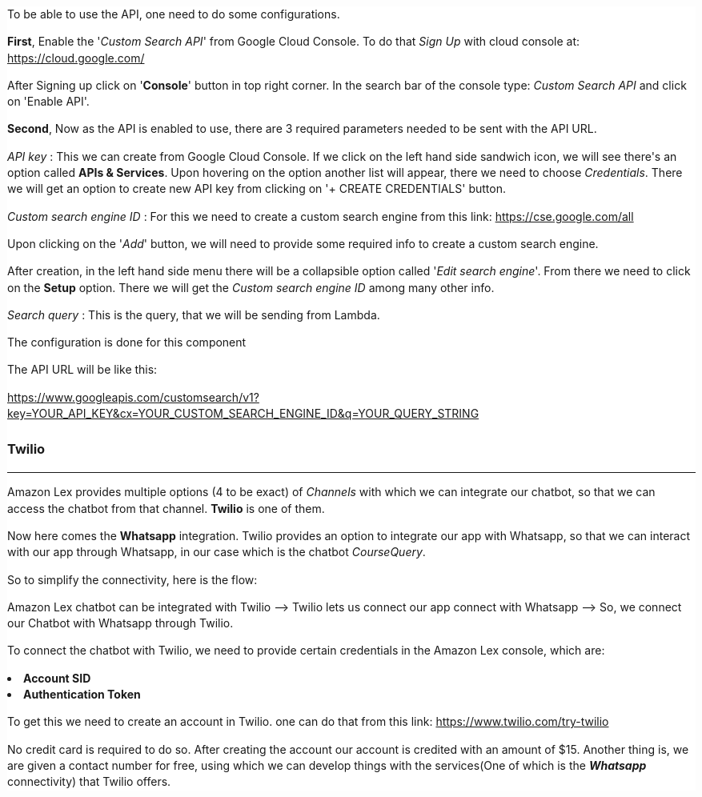 To be able to use the API, one need to do some configurations.

<b>First</b>, Enable the '<i>Custom Search API</i>' from Google Cloud Console. To do that <i>Sign Up</i> with cloud console at: https://cloud.google.com/ 

After Signing up click on '<b>Console</b>' button in top right corner. In the search bar of the console type:  <i>Custom Search API</i> and click on 'Enable API'.

<b>Second</b>, Now as the API is enabled to use, there are 3 required parameters needed to be sent with the API URL.

<i>API key</i> : This we can create from Google Cloud Console. If we click on the left hand side sandwich icon, we will see there's an option called <b>APIs & Services</b>. Upon hovering on the option another list will appear, there we need to choose <i>Credentials</i>. There we will get an option to create new API key from clicking on '+ CREATE CREDENTIALS' button.

<i>Custom search engine ID</i> : For this we need to create a custom search engine from this link: https://cse.google.com/all

Upon clicking on the '<i>Add</i>' button, we will need to provide some required info to create a custom search engine. 

After creation, in the left hand side menu there will be a collapsible option called '<i>Edit search engine</i>'. From there we need to click on the <b>Setup</b> option. There we will get the <i>Custom search engine ID</i> among many other info.

<i>Search query</i> : This is the query, that we will be sending from Lambda.

The configuration is done for this component

The API URL will be like this:

https://www.googleapis.com/customsearch/v1?key=YOUR_API_KEY&cx=YOUR_CUSTOM_SEARCH_ENGINE_ID&q=YOUR_QUERY_STRING

<h3>Twilio</h3>
<hr>

Amazon Lex provides multiple options (4 to be exact) of <i>Channels</i> with which we can integrate our chatbot, so that we can access the chatbot from that channel. <b>Twilio</b> is one of them.

Now here comes the <b>Whatsapp</b> integration. Twilio provides an option to integrate our app with Whatsapp, so that we can interact with our app through Whatsapp, in our case which is the chatbot <i>CourseQuery</i>.

So to simplify the connectivity, here is the flow:

Amazon Lex chatbot can be integrated with Twilio --> Twilio lets us connect our app connect with Whatsapp --> So, we connect our Chatbot with Whatsapp through Twilio.

To connect the chatbot with Twilio, we need to provide certain credentials in the Amazon Lex console, which are: 

<li><b>Account SID</b></li>
<li><b>Authentication Token</b></li>

To get this we need to create an account in Twilio. one can do that from this link: https://www.twilio.com/try-twilio

No credit card is required to do so. After creating the account our account is credited with an amount of $15. Another thing is, we are given a contact number for free, using which we can develop things with the services(One of which is the <i><b>Whatsapp</b></i> connectivity) that Twilio offers.
